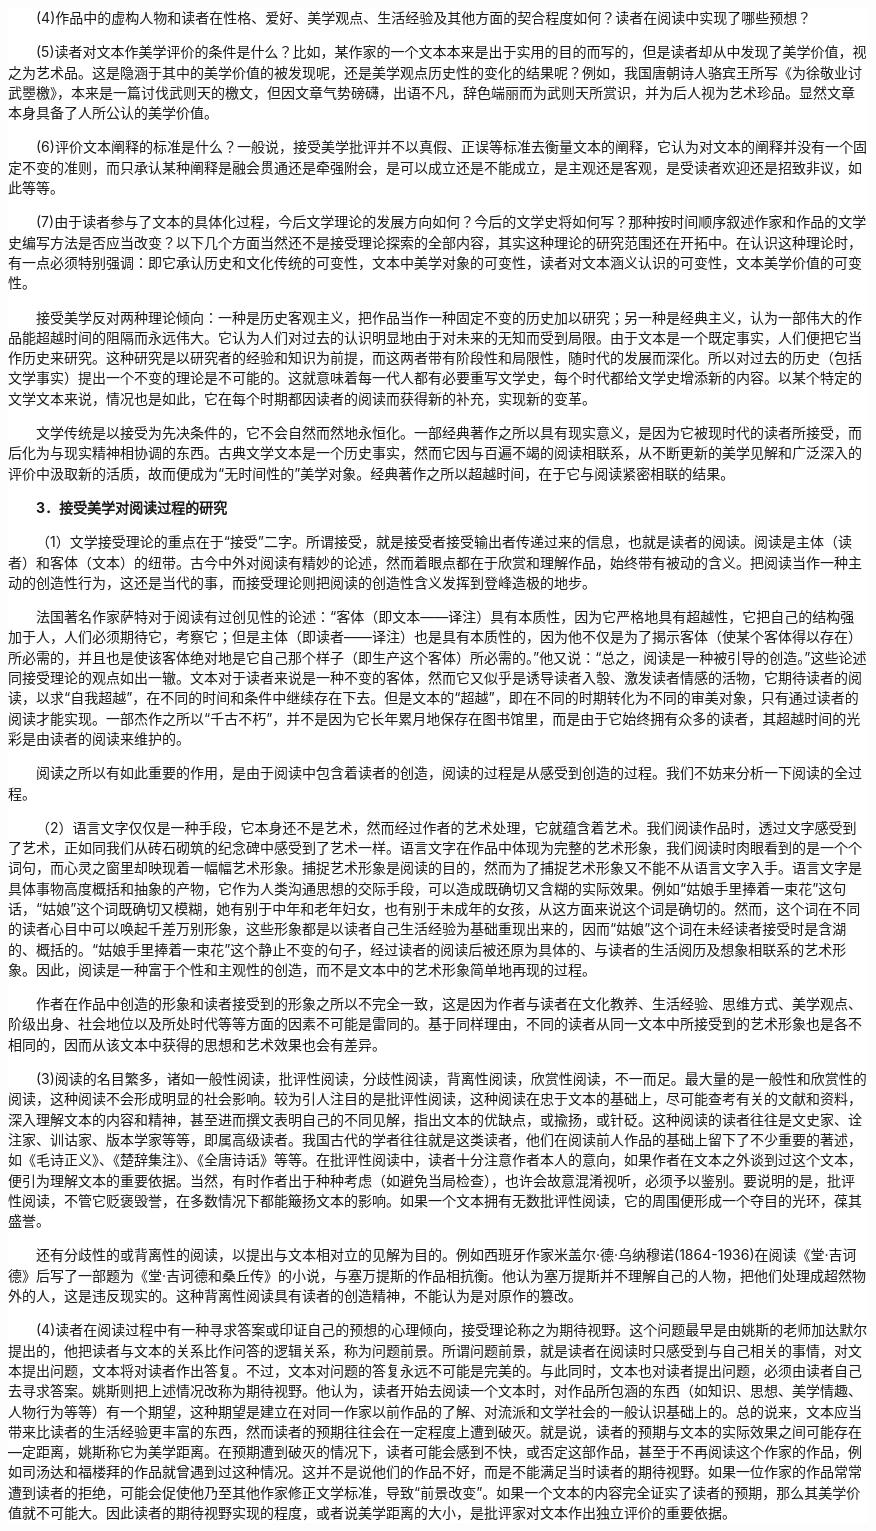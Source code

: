 &emsp;&emsp;\(4\)作品中的虚构人物和读者在性格、爱好、美学观点、生活经验及其他方面的契合程度如何？读者在阅读中实现了哪些预想？

&emsp;&emsp;\(5\)读者对文本作美学评价的条件是什么？比如，某作家的一个文本本来是出于实用的目的而写的，但是读者却从中发现了美学价值，视之为艺术品。这是隐涵于其中的美学价值的被发现呢，还是美学观点历史性的变化的结果呢？例如，我国唐朝诗人骆宾王所写《为徐敬业讨武瞾檄》，本来是一篇讨伐武则天的檄文，但因文章气势磅礴，出语不凡，辞色端丽而为武则天所赏识，并为后人视为艺术珍品。显然文章本身具备了人所公认的美学价值。


&emsp;&emsp;\(6\)评价文本阐释的标准是什么？一般说，接受美学批评并不以真假、正误等标准去衡量文本的阐释，它认为对文本的阐释并没有一个固定不变的准则，而只承认某种阐释是融会贯通还是牵强附会，是可以成立还是不能成立，是主观还是客观，是受读者欢迎还是招致非议，如此等等。


&emsp;&emsp;\(7\)由于读者参与了文本的具体化过程，今后文学理论的发展方向如何？今后的文学史将如何写？那种按时间顺序叙述作家和作品的文学史编写方法是否应当改变？以下几个方面当然还不是接受理论探索的全部内容，其实这种理论的研究范围还在开拓中。在认识这种理论时，有一点必须特别强调：即它承认历史和文化传统的可变性，文本中美学对象的可变性，读者对文本涵义认识的可变性，文本美学价值的可变性。

&emsp;&emsp;接受美学反对两种理论倾向：一种是历史客观主义，把作品当作一种固定不变的历史加以研究；另一种是经典主义，认为一部伟大的作品能超越时间的阻隔而永远伟大。它认为人们对过去的认识明显地由于对未来的无知而受到局限。由于文本是一个既定事实，人们便把它当作历史来研究。这种研究是以研究者的经验和知识为前提，而这两者带有阶段性和局限性，随时代的发展而深化。所以对过去的历史（包括文学事实）提出一个不变的理论是不可能的。这就意味着每一代人都有必要重写文学史，每个时代都给文学史增添新的内容。以某个特定的文学文本来说，情况也是如此，它在每个时期都因读者的阅读而获得新的补充，实现新的变革。

&emsp;&emsp;文学传统是以接受为先决条件的，它不会自然而然地永恒化。一部经典著作之所以具有现实意义，是因为它被现时代的读者所接受，而后化为与现实精神相协调的东西。古典文学文本是一个历史事实，然而它因与百遍不竭的阅读相联系，从不断更新的美学见解和广泛深入的评价中汲取新的活质，故而便成为“无时间性的”美学对象。经典著作之所以超越时间，在于它与阅读紧密相联的结果。


&emsp;&emsp;**3．接受美学对阅读过程的研究**

&emsp;&emsp;（1）文学接受理论的重点在于“接受”二字。所谓接受，就是接受者接受输出者传递过来的信息，也就是读者的阅读。阅读是主体（读者）和客体（文本）的纽带。古今中外对阅读有精妙的论述，然而着眼点都在于欣赏和理解作品，始终带有被动的含义。把阅读当作一种主动的创造性行为，这还是当代的事，而接受理论则把阅读的创造性含义发挥到登峰造极的地步。


&emsp;&emsp;法国著名作家萨特对于阅读有过创见性的论述：“客体（即文本——译注）具有本质性，因为它严格地具有超越性，它把自己的结构强加于人，人们必须期待它，考察它；但是主体（即读者——译注）也是具有本质性的，因为他不仅是为了揭示客体（使某个客体得以存在）所必需的，并且也是使该客体绝对地是它自己那个样子（即生产这个客体）所必需的。”他又说：“总之，阅读是一种被引导的创造。”这些论述同接受理论的观点如出一辙。文本对于读者来说是一种不变的客体，然而它又似乎是诱导读者入彀、激发读者情感的活物，它期待读者的阅读，以求“自我超越”，在不同的时间和条件中继续存在下去。但是文本的“超越”，即在不同的时期转化为不同的审美对象，只有通过读者的阅读才能实现。一部杰作之所以“千古不朽”，并不是因为它长年累月地保存在图书馆里，而是由于它始终拥有众多的读者，其超越时间的光彩是由读者的阅读来维护的。

&emsp;&emsp;阅读之所以有如此重要的作用，是由于阅读中包含着读者的创造，阅读的过程是从感受到创造的过程。我们不妨来分析一下阅读的全过程。


&emsp;&emsp;（2）语言文字仅仅是一种手段，它本身还不是艺术，然而经过作者的艺术处理，它就蕴含着艺术。我们阅读作品时，透过文字感受到了艺术，正如同我们从砖石砌筑的纪念碑中感受到了艺术一样。语言文字在作品中体现为完整的艺术形象，我们阅读时肉眼看到的是一个个词句，而心灵之窗里却映现着一幅幅艺术形象。捕捉艺术形象是阅读的目的，然而为了捕捉艺术形象又不能不从语言文字入手。语言文字是具体事物高度概括和抽象的产物，它作为人类沟通思想的交际手段，可以造成既确切又含糊的实际效果。例如“姑娘手里捧着一束花”这句话，“姑娘”这个词既确切又模糊，她有别于中年和老年妇女，也有别于未成年的女孩，从这方面来说这个词是确切的。然而，这个词在不同的读者心目中可以唤起千差万别形象，这些形象都是以读者自己生活经验为基础重现出来的，因而“姑娘”这个词在未经读者接受时是含湖的、概括的。“姑娘手里捧着一束花”这个静止不变的句子，经过读者的阅读后被还原为具体的、与读者的生活阅历及想象相联系的艺术形象。因此，阅读是一种富于个性和主观性的创造，而不是文本中的艺术形象简单地再现的过程。


&emsp;&emsp;作者在作品中创造的形象和读者接受到的形象之所以不完全一致，这是因为作者与读者在文化教养、生活经验、思维方式、美学观点、阶级出身、社会地位以及所处时代等等方面的因素不可能是雷同的。基于同样理由，不同的读者从同一文本中所接受到的艺术形象也是各不相同的，因而从该文本中获得的思想和艺术效果也会有差异。

&emsp;&emsp;\(3\)阅读的名目繁多，诸如一般性阅读，批评性阅读，分歧性阅读，背离性阅读，欣赏性阅读，不一而足。最大量的是一般性和欣赏性的阅读，这种阅读不会形成明显的社会影响。较为引人注目的是批评性阅读，这种阅读在忠于文本的基础上，尽可能查考有关的文献和资料，深入理解文本的内容和精神，甚至进而撰文表明自己的不同见解，指出文本的优缺点，或揄扬，或针砭。这种阅读的读者往往是文史家、诠注家、训诂家、版本学家等等，即属高级读者。我国古代的学者往往就是这类读者，他们在阅读前人作品的基础上留下了不少重要的著述，如《毛诗正义》、《楚辞集注》、《全唐诗话》等等。在批评性阅读中，读者十分注意作者本人的意向，如果作者在文本之外谈到过这个文本，便引为理解文本的重要依据。当然，有时作者出于种种考虑（如避免当局检查），也许会故意混淆视听，必须予以鉴别。要说明的是，批评性阅读，不管它贬褒毁誉，在多数情况下都能簸扬文本的影响。如果一个文本拥有无数批评性阅读，它的周围便形成一个夺目的光环，葆其盛誉。

&emsp;&emsp;还有分歧性的或背离性的阅读，以提出与文本相对立的见解为目的。例如西班牙作家米盖尔·德·乌纳穆诺\(1864-1936\)在阅读《堂·吉诃德》后写了一部题为《堂·吉诃德和桑丘传》的小说，与塞万提斯的作品相抗衡。他认为塞万提斯并不理解自己的人物，把他们处理成超然物外的人，这是违反现实的。这种背离性阅读具有读者的创造精神，不能认为是对原作的篡改。

&emsp;&emsp;\(4\)读者在阅读过程中有一种寻求答案或印证自己的预想的心理倾向，接受理论称之为期待视野。这个问题最早是由姚斯的老师加达默尔提出的，他把读者与文本的关系比作问答的逻辑关系，称为问题前景。所谓问题前景，就是读者在阅读时只感受到与自己相关的事情，对文本提出问题，文本将对读者作出答复。不过，文本对问题的答复永远不可能是完美的。与此同时，文本也对读者提出问题，必须由读者自己去寻求答案。姚斯则把上述情况改称为期待视野。他认为，读者开始去阅读一个文本时，对作品所包涵的东西（如知识、思想、美学情趣、人物行为等等）有一个期望，这种期望是建立在对同一作家以前作品的了解、对流派和文学社会的一般认识基础上的。总的说来，文本应当带来比读者的生活经验更丰富的东西，然而读者的预期往往会在一定程度上遭到破灭。就是说，读者的预期与文本的实际效果之间可能存在—定距离，姚斯称它为美学距离。在预期遭到破灭的情况下，读者可能会感到不快，或否定这部作品，甚至于不再阅读这个作家的作品，例如司汤达和福楼拜的作品就曾遇到过这种情况。这并不是说他们的作品不好，而是不能满足当时读者的期待视野。如果一位作家的作品常常遭到读者的拒绝，可能会促使他乃至其他作家修正文学标准，导致“前景改变”。如果一个文本的内容完全证实了读者的预期，那么其美学价值就不可能大。因此读者的期待视野实现的程度，或者说美学距离的大小，是批评家对文本作出独立评价的重要依据。
